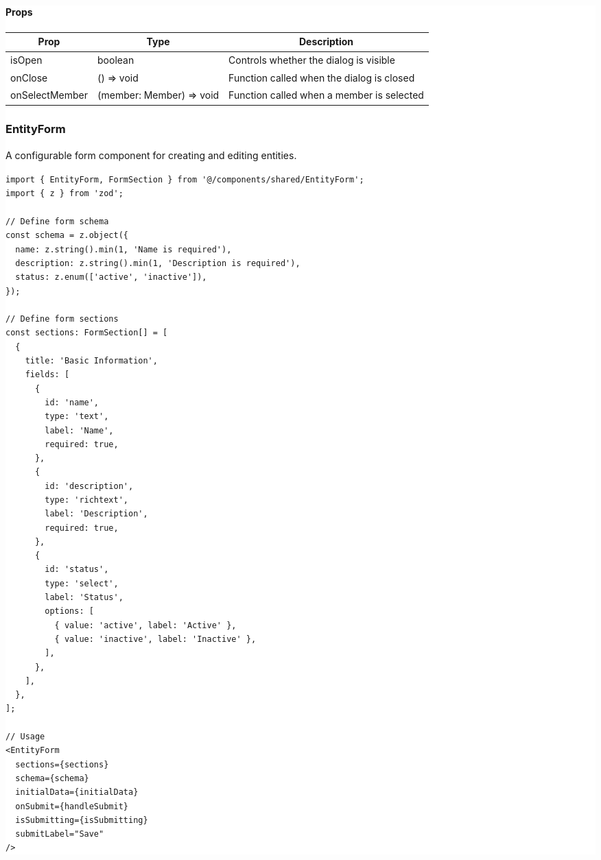 #### Props

| Prop | Type | Description |
|------|------|-------------|
| isOpen | boolean | Controls whether the dialog is visible |
| onClose | () => void | Function called when the dialog is closed |
| onSelectMember | (member: Member) => void | Function called when a member is selected |

### EntityForm

A configurable form component for creating and editing entities.

```tsx
import { EntityForm, FormSection } from '@/components/shared/EntityForm';
import { z } from 'zod';

// Define form schema
const schema = z.object({
  name: z.string().min(1, 'Name is required'),
  description: z.string().min(1, 'Description is required'),
  status: z.enum(['active', 'inactive']),
});

// Define form sections
const sections: FormSection[] = [
  {
    title: 'Basic Information',
    fields: [
      {
        id: 'name',
        type: 'text',
        label: 'Name',
        required: true,
      },
      {
        id: 'description',
        type: 'richtext',
        label: 'Description',
        required: true,
      },
      {
        id: 'status',
        type: 'select',
        label: 'Status',
        options: [
          { value: 'active', label: 'Active' },
          { value: 'inactive', label: 'Inactive' },
        ],
      },
    ],
  },
];

// Usage
<EntityForm
  sections={sections}
  schema={schema}
  initialData={initialData}
  onSubmit={handleSubmit}
  isSubmitting={isSubmitting}
  submitLabel="Save"
/>
```